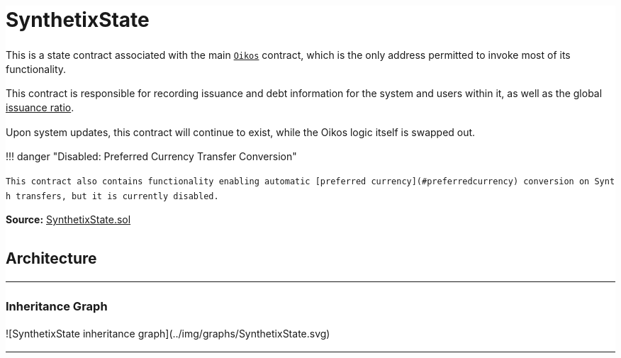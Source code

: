 # SynthetixState

This is a state contract associated with the main [`Oikos`](Oikos.md) contract, which is the only address permitted to invoke most of its functionality.

This contract is responsible for recording issuance and debt information for the system and users within it, as well as the global [issuance ratio](#issuanceratio).

Upon system updates, this contract will continue to exist, while the Oikos logic itself is swapped out.

!!! danger "Disabled: Preferred Currency Transfer Conversion"

    This contract also contains functionality enabling automatic [preferred currency](#preferredcurrency) conversion on Synth transfers, but it is currently disabled.

**Source:** [SynthetixState.sol](https://github.com/Synthetixio/oikos/blob/master/contracts/SynthetixState.sol)

## Architecture

---

### Inheritance Graph

<centered-image>
    ![SynthetixState inheritance graph](../img/graphs/SynthetixState.svg)
</centered-image>

---